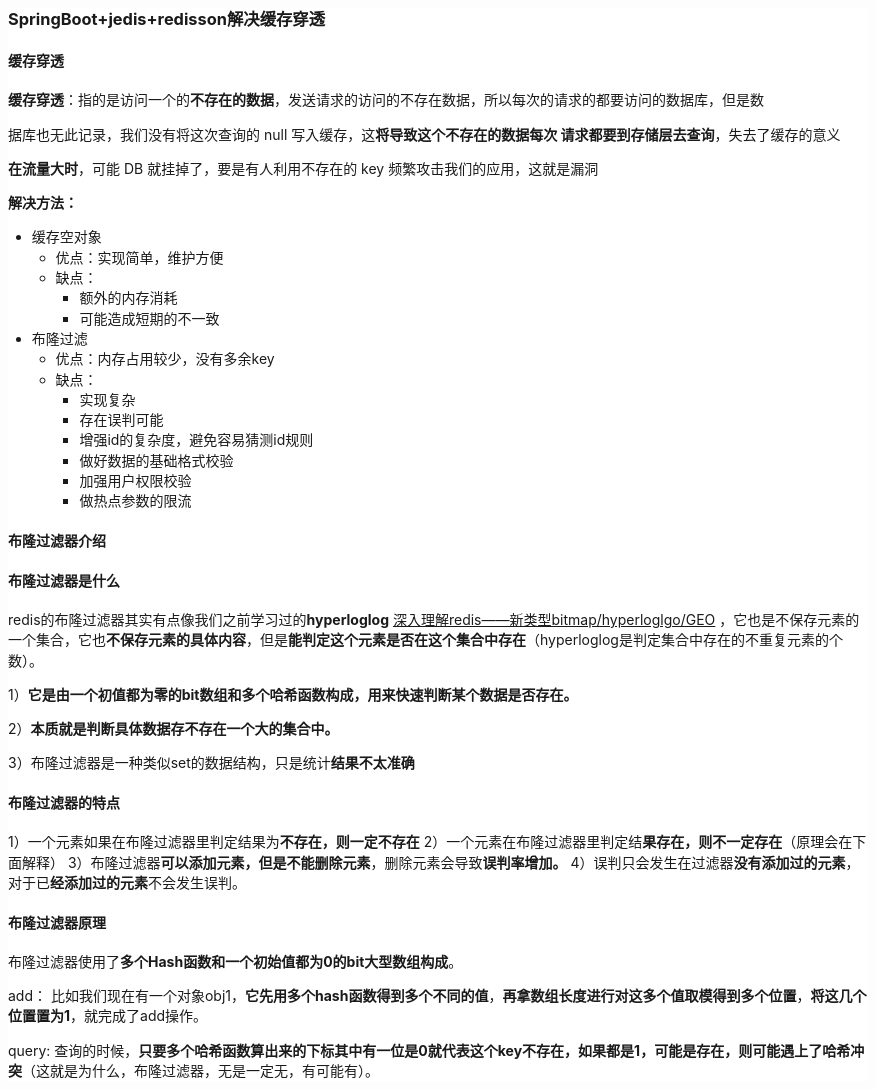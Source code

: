 ### SpringBoot+jedis+redisson解决缓存穿透

#### **缓存穿透**

**缓存穿透**：指的是访问一个的**不存在的数据**，发送请求的访问的不存在数据，所以每次的请求的都要访问的数据库，但是数 

据库也无此记录，我们没有将这次查询的 null 写入缓存，这**将导致这个不存在的数据每次 请求都要到存储层去查询**，失去了缓存的意义

**在流量大时**，可能 DB 就挂掉了，要是有人利用不存在的 key 频繁攻击我们的应用，这就是漏洞

**解决方法：**

* 缓存空对象
  * 优点：实现简单，维护方便
  * 缺点：
    * 额外的内存消耗
    * 可能造成短期的不一致
* 布隆过滤
  * 优点：内存占用较少，没有多余key
  * 缺点：
    * 实现复杂
    * 存在误判可能
    * 增强id的复杂度，避免容易猜测id规则
    * 做好数据的基础格式校验
    * 加强用户权限校验
    * 做热点参数的限流

#### 布隆过滤器介绍

#### **布隆过滤器是什么**

redis的布隆过滤器其实有点像我们之前学习过的**hyperloglog** [深入理解redis——新类型bitmap/hyperloglgo/GEO](https://segmentfault.com/a/1190000041401769) ，它也是不保存元素的一个集合，它也**不保存元素的具体内容**，但是**能判定这个元素是否在这个集合中存在**（hyperloglog是判定集合中存在的不重复元素的个数）。

1）**它是由一个初值都为零的bit数组和多个哈希函数构成，用来快速判断某个数据是否存在。**

2）**本质就是判断具体数据存不存在一个大的集合中。**

3）布隆过滤器是一种类似set的数据结构，只是统计**结果不太准确**

#### **布隆过滤器的特点**

1）一个元素如果在布隆过滤器里判定结果为**不存在，则一定不存在**
2）一个元素在布隆过滤器里判定结**果存在，则不一定存在**（原理会在下面解释）
3）布隆过滤器**可以添加元素，但是不能删除元素**，删除元素会导致**误判率增加。**
4）误判只会发生在过滤器**没有添加过的元素**，对于已**经添加过的元素**不会发生误判。

#### **布隆过滤器原理**

布隆过滤器使用了**多个Hash函数和一个初始值都为0的bit大型数组构成**。

add：
比如我们现在有一个对象obj1，**它先用多个hash函数得到多个不同的值**，**再拿数组长度进行对这多个值取模得到多个位置**，**将这几个位置置为1**，就完成了add操作。

query:
查询的时候，**只要多个哈希函数算出来的下标其中有一位是0就代表这个key不存在，如果都是1，可能是存在，则可能遇上了哈希冲突**（这就是为什么，布隆过滤器，无是一定无，有可能有）。
